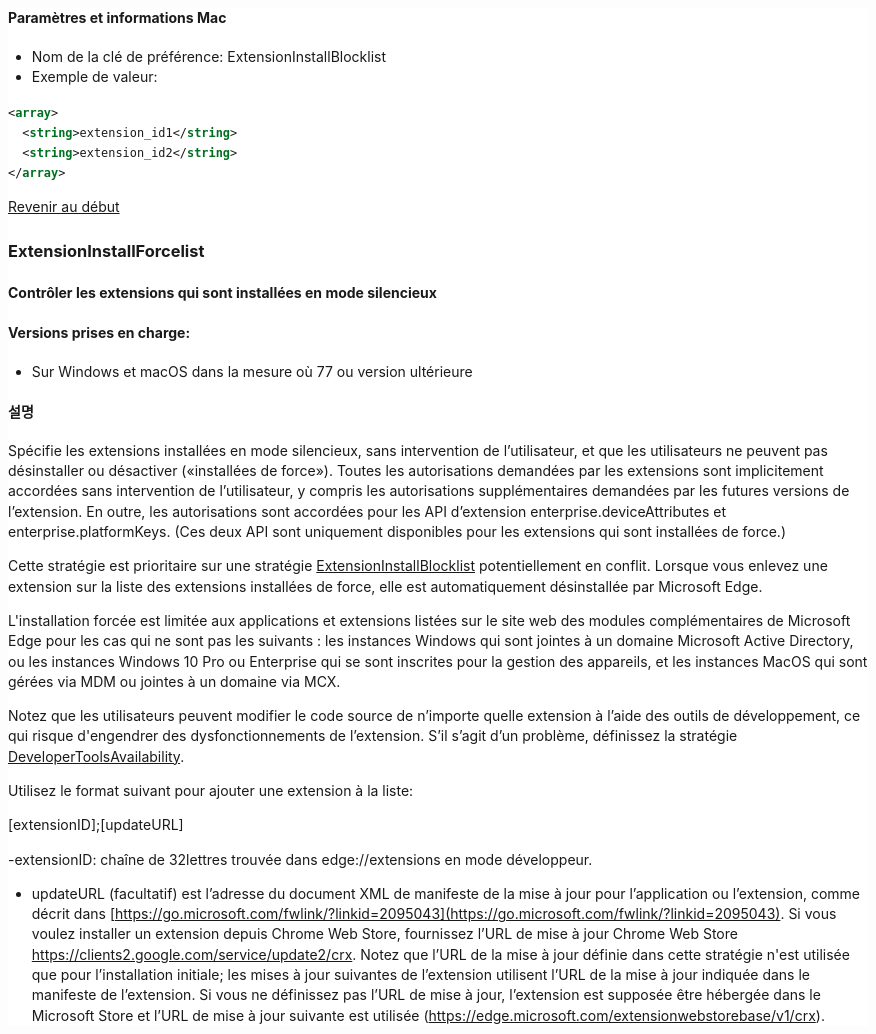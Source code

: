 
  #### Paramètres et informations Mac
  - Nom de la clé de préférence: ExtensionInstallBlocklist
  - Exemple de valeur:
``` xml
<array>
  <string>extension_id1</string>
  <string>extension_id2</string>
</array>
```
  

  [Revenir au début](#microsoft-edge---stratégies)

  ### ExtensionInstallForcelist
  #### Contrôler les extensions qui sont installées en mode silencieux
  
  
  #### Versions prises en charge:
  - Sur Windows et macOS dans la mesure où 77 ou version ultérieure

  #### 설명
  Spécifie les extensions installées en mode silencieux, sans intervention de l’utilisateur, et que les utilisateurs ne peuvent pas désinstaller ou désactiver («installées de force»). Toutes les autorisations demandées par les extensions sont implicitement accordées sans intervention de l’utilisateur, y compris les autorisations supplémentaires demandées par les futures versions de l’extension. En outre, les autorisations sont accordées pour les API d’extension enterprise.deviceAttributes et enterprise.platformKeys. (Ces deux API sont uniquement disponibles pour les extensions qui sont installées de force.)

Cette stratégie est prioritaire sur une stratégie [ExtensionInstallBlocklist](#extensioninstallblocklist) potentiellement en conflit. Lorsque vous enlevez une extension sur la liste des extensions installées de force, elle est automatiquement désinstallée par Microsoft Edge.

L'installation forcée est limitée aux applications et extensions listées sur le site web des modules complémentaires de Microsoft Edge pour les cas qui ne sont pas les suivants : les instances Windows qui sont jointes à un domaine Microsoft Active Directory, ou les instances Windows 10 Pro ou Enterprise qui se sont inscrites pour la gestion des appareils, et les instances MacOS qui sont gérées via MDM ou jointes à un domaine via MCX.

Notez que les utilisateurs peuvent modifier le code source de n’importe quelle extension à l’aide des outils de développement, ce qui risque d'engendrer des dysfonctionnements de l’extension. S’il s’agit d’un problème, définissez la stratégie [DeveloperToolsAvailability](#developertoolsavailability).

Utilisez le format suivant pour ajouter une extension à la liste:

[extensionID];[updateURL]

-extensionID: chaîne de 32lettres trouvée dans edge://extensions en mode développeur.

- updateURL (facultatif) est l’adresse du document XML de manifeste de la mise à jour pour l’application ou l’extension, comme décrit dans [https://go.microsoft.com/fwlink/?linkid=2095043](https://go.microsoft.com/fwlink/?linkid=2095043). Si vous voulez installer un extension depuis Chrome Web Store, fournissez l’URL de mise à jour Chrome Web Store https://clients2.google.com/service/update2/crx. Notez que l’URL de la mise à jour définie dans cette stratégie n'est utilisée que pour l’installation initiale; les mises à jour suivantes de l’extension utilisent l’URL de la mise à jour indiquée dans le manifeste de l’extension. Si vous ne définissez pas l’URL de mise à jour, l’extension est supposée être hébergée dans le Microsoft Store et l’URL de mise à jour suivante est utilisée (https://edge.microsoft.com/extensionwebstorebase/v1/crx).
